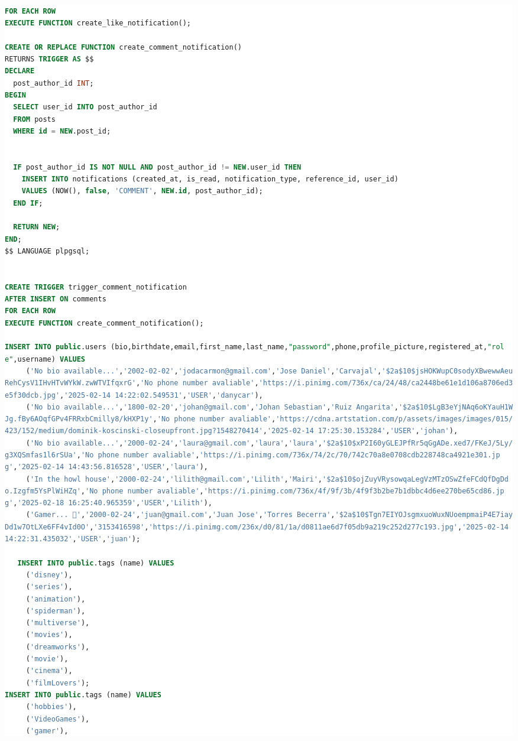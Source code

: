 ```sql
FOR EACH ROW
EXECUTE FUNCTION create_like_notification();

CREATE OR REPLACE FUNCTION create_comment_notification()
RETURNS TRIGGER AS $$
DECLARE 
  post_author_id INT;
BEGIN
  SELECT user_id INTO post_author_id 
  FROM posts 
  WHERE id = NEW.post_id;


  IF post_author_id IS NOT NULL AND post_author_id != NEW.user_id THEN
    INSERT INTO notifications (created_at, is_read, notification_type, reference_id, user_id)
    VALUES (NOW(), false, 'COMMENT', NEW.id, post_author_id);
  END IF;

  RETURN NEW;
END;
$$ LANGUAGE plpgsql;


CREATE TRIGGER trigger_comment_notification
AFTER INSERT ON comments
FOR EACH ROW
EXECUTE FUNCTION create_comment_notification();

INSERT INTO public.users (bio,birthdate,email,first_name,last_name,"password",phone,profile_picture,registered_at,"role",username) VALUES
	 ('No bio available...','2002-02-02','jodacarmon@gmail.com','Jose Daniel','Carvajal','$2a$10$jsHOKWupC0sodyXBwewwAeuRehCysV1IHvHTvWYkW.zwWTVIfqxrG','No phone number avaliable','https://i.pinimg.com/736x/ca/24/48/ca2448be61e1d106a8706ed3e5f30dcb.jpg','2025-02-14 14:22:02.549531','USER','danycar'),
	 ('No bio available...','1800-02-20','johan@gmail.com','Johan Sebastian','Ruiz Angarita','$2a$10$LgB3eYjNAq6oKYauH1WJg.fBy6AOqfGPv4FRRxbCmilly8/kHXP1y','No phone number avaliable','https://cdna.artstation.com/p/assets/images/images/015/423/152/medium/dominik-koscinski-closeupfront.jpg?1548270414','2025-02-14 17:25:30.153284','USER','johan'),
	 ('No bio available...','2000-02-24','laura@gmail.com','laura','laura','$2a$10$xP2I60yGLEJPfRr5qGgADe.xed7/FKeJ/5Ly/g3XQSmfas1l6rSUa','No phone number avaliable','https://i.pinimg.com/736x/74/2c/70/742c70a8e0708cdb228748ca4921e301.jpg','2025-02-14 14:43:56.816528','USER','laura'),
	 ('In the howl house','2000-02-24','lilith@gmail.com','Lilith','Mairi','$2a$10$ojZuyVRysowqaLegVzMTzOSwZfeFCdQfDgDdo.Izgfm5YsPlWiHZq','No phone number avaliable','https://i.pinimg.com/736x/4f/9f/3b/4f9f3b2be7b1dbbc4d6ee270be65cd86.jpg','2025-02-18 16:25:40.965359','USER','Lilith'),
	 ('Gamer... 💚','2000-02-24','juan@gmail.com','Juan Jose','Torres Becerra','$2a$10$Tgn7EIYOJsgmxuoWuxNUoempmaiP4E7iayDd1w7OtLXe6FF4vId0O','3153416598','https://i.pinimg.com/236x/d0/81/1a/d0811ae6d7f05db9a219c252d277c193.jpg','2025-02-14 14:22:31.435032','USER','juan');

   INSERT INTO public.tags (name) VALUES
	 ('disney'),
	 ('series'),
	 ('animation'),
	 ('spiderman'),
	 ('multiverse'),
	 ('movies'),
	 ('dreamworks'),
	 ('movie'),
	 ('cinema'),
	 ('filmLovers');
INSERT INTO public.tags (name) VALUES
	 ('hobbies'),
	 ('VideoGames'),
	 ('gamer'),
```
